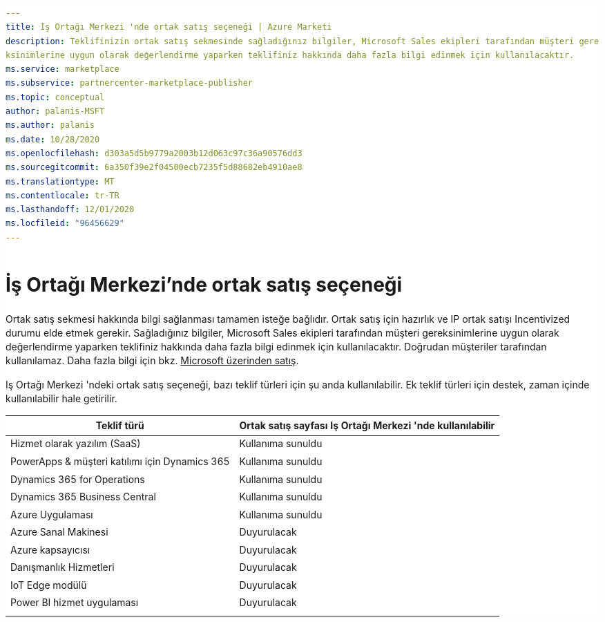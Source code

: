 ```yaml
---
title: Iş Ortağı Merkezi 'nde ortak satış seçeneği | Azure Marketi
description: Teklifinizin ortak satış sekmesinde sağladığınız bilgiler, Microsoft Sales ekipleri tarafından müşteri gereksinimlerine uygun olarak değerlendirme yaparken teklifiniz hakkında daha fazla bilgi edinmek için kullanılacaktır.
ms.service: marketplace
ms.subservice: partnercenter-marketplace-publisher
ms.topic: conceptual
author: palanis-MSFT
ms.author: palanis
ms.date: 10/28/2020
ms.openlocfilehash: d303a5d5b9779a2003b12d063c97c36a90576dd3
ms.sourcegitcommit: 6a350f39e2f04500ecb7235f5d88682eb4910ae8
ms.translationtype: MT
ms.contentlocale: tr-TR
ms.lasthandoff: 12/01/2020
ms.locfileid: "96456629"
---
```

# <a name="co-sell-option-in-partner-center"></a>İş Ortağı Merkezi’nde ortak satış seçeneği

Ortak satış sekmesi hakkında bilgi sağlanması tamamen isteğe bağlıdır. Ortak satış için hazırlık ve IP ortak satışı Incentivized durumu elde etmek gerekir. Sağladığınız bilgiler, Microsoft Sales ekipleri tarafından müşteri gereksinimlerine uygun olarak değerlendirme yaparken teklifiniz hakkında daha fazla bilgi edinmek için kullanılacaktır. Doğrudan müşteriler tarafından kullanılamaz. Daha fazla bilgi için bkz. [Microsoft üzerinden satış](https://partner.microsoft.com/membership/sell-with-microsoft).

Iş Ortağı Merkezi 'ndeki ortak satış seçeneği, bazı teklif türleri için şu anda kullanılabilir. Ek teklif türleri için destek, zaman içinde kullanılabilir hale getirilir.

| **Teklif türü** | **Ortak satış sayfası Iş Ortağı Merkezi 'nde kullanılabilir** |
|    -----------------------    |    -----------------------------  |
| Hizmet olarak yazılım (SaaS) |      Kullanıma sunuldu      |
| PowerApps & müşteri katılımı için Dynamics 365      |     Kullanıma sunuldu      |
| Dynamics 365 for Operations     |     Kullanıma sunuldu       |
| Dynamics 365 Business Central      |   Kullanıma sunuldu     |
| Azure Uygulaması     |      Kullanıma sunuldu     |
| Azure Sanal Makinesi      |     Duyurulacak       |
| Azure kapsayıcısı     |     Duyurulacak       |
| Danışmanlık Hizmetleri      |     Duyurulacak       |
| IoT Edge modülü      |     Duyurulacak       |
| Power BI hizmet uygulaması     |     Duyurulacak       |
|  |
